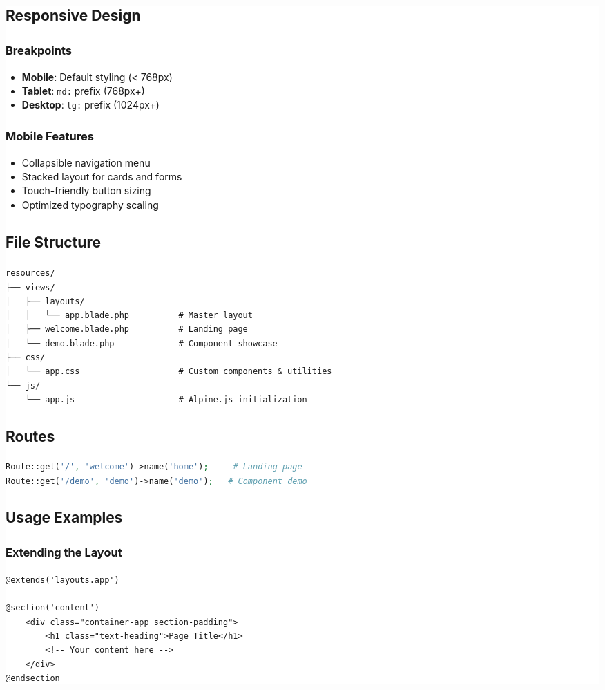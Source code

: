 ## Responsive Design

### Breakpoints

-   **Mobile**: Default styling (< 768px)
-   **Tablet**: `md:` prefix (768px+)
-   **Desktop**: `lg:` prefix (1024px+)

### Mobile Features

-   Collapsible navigation menu
-   Stacked layout for cards and forms
-   Touch-friendly button sizing
-   Optimized typography scaling

## File Structure

```
resources/
├── views/
│   ├── layouts/
│   │   └── app.blade.php          # Master layout
│   ├── welcome.blade.php          # Landing page
│   └── demo.blade.php             # Component showcase
├── css/
│   └── app.css                    # Custom components & utilities
└── js/
    └── app.js                     # Alpine.js initialization
```

## Routes

```php
Route::get('/', 'welcome')->name('home');     # Landing page
Route::get('/demo', 'demo')->name('demo');   # Component demo
```

## Usage Examples

### Extending the Layout

```blade
@extends('layouts.app')

@section('content')
    <div class="container-app section-padding">
        <h1 class="text-heading">Page Title</h1>
        <!-- Your content here -->
    </div>
@endsection
```
